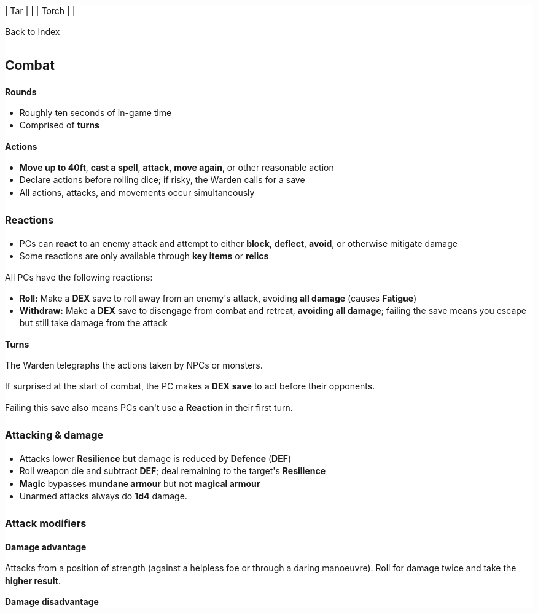 | Tar                |                      |
| Torch              |                      |

[Back to Index](#index)
<p></p>

## Combat

**Rounds**

* Roughly ten seconds of in-game time
* Comprised of **turns**

**Actions**

* **Move up to 40ft**, **cast a spell**, **attack**, **move again**, or other reasonable action
* Declare actions before rolling dice; if risky, the Warden calls for a save
* All actions, attacks, and movements occur simultaneously

### **Reactions**

* PCs can **react** to an enemy attack and attempt to either **block**, **deflect**, **avoid**, or otherwise mitigate damage
* Some reactions are only available through **key items** or **relics**

All PCs have the following reactions:

* **Roll:** Make a **DEX** save to roll away from an enemy's attack, avoiding **all damage** (causes **Fatigue**)
* **Withdraw:** Make a **DEX** save to disengage from combat and retreat, **avoiding all damage**; failing the save means you escape but still take damage from the attack

**Turns**

The Warden telegraphs the actions taken by NPCs or monsters.

If surprised at the start of combat, the PC makes a **DEX** **save** to act before their opponents.

Failing this save also means PCs can't use a **Reaction** in their first turn.

### **Attacking & damage**

* Attacks lower **Resilience** but damage is reduced by **Defence** (**DEF**)
* Roll weapon die and subtract **DEF**; deal remaining to the target's **Resilience**
* **Magic** bypasses **mundane armour** but not **magical armour**
* Unarmed attacks always do **1d4** damage.

### **Attack modifiers**

**Damage advantage**

Attacks from a position of strength (against a helpless foe or through a daring manoeuvre). Roll for damage twice and take the **higher result**.

**Damage disadvantage**
